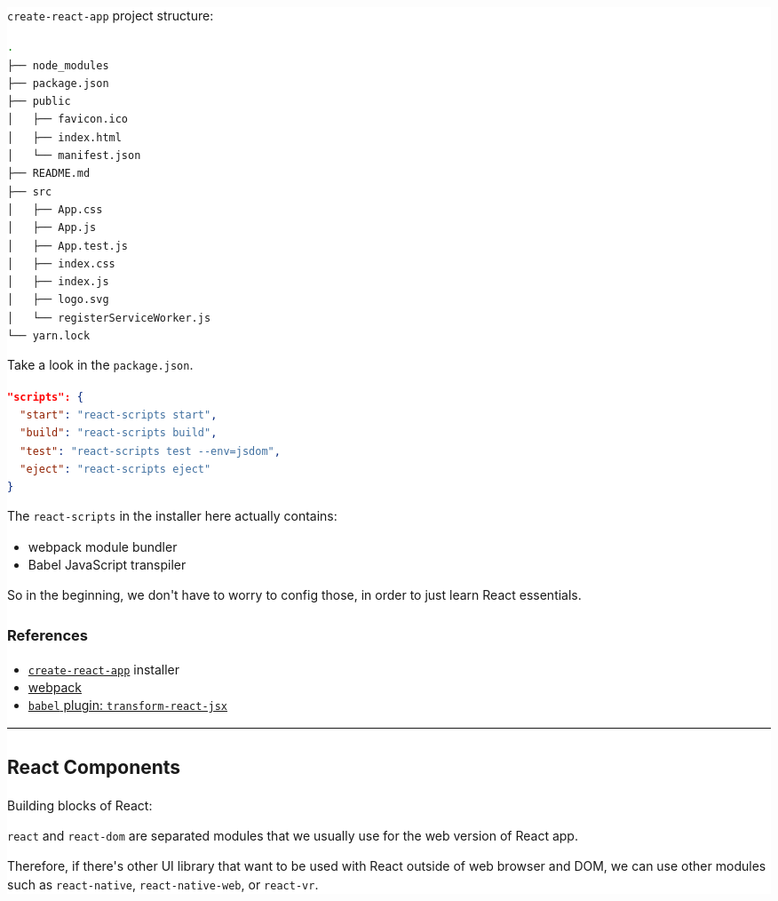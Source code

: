 `create-react-app` project structure:

```sh
.
├── node_modules
├── package.json
├── public
│   ├── favicon.ico
│   ├── index.html
│   └── manifest.json
├── README.md
├── src
│   ├── App.css
│   ├── App.js
│   ├── App.test.js
│   ├── index.css
│   ├── index.js
│   ├── logo.svg
│   └── registerServiceWorker.js
└── yarn.lock
```

Take a look in the `package.json`.

```json
"scripts": {
  "start": "react-scripts start",
  "build": "react-scripts build",
  "test": "react-scripts test --env=jsdom",
  "eject": "react-scripts eject"
}
```

The `react-scripts` in the installer here actually contains:

- webpack module bundler
- Babel JavaScript transpiler

So in the beginning, we don't have to worry to config those, in order to just learn React essentials.

### References

- [`create-react-app`](https://npm.im/create-react-app) installer
- [webpack](https://webpack.js.org)
- [`babel` plugin: `transform-react-jsx`](https://babeljs.io/docs/plugins/transform-react-jsx)

---

## React Components

Building blocks of React:

`react` and `react-dom` are separated modules that we usually use for the web version of React app.

Therefore, if there's other UI library that want to be used with React outside of web browser and DOM, we can use other modules such as `react-native`, `react-native-web`, or `react-vr`.

